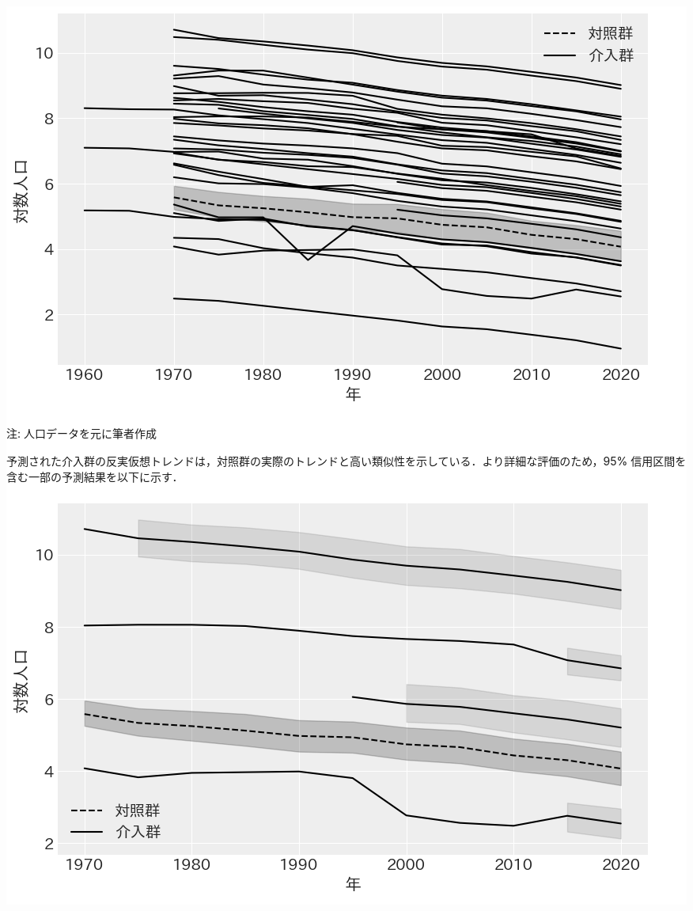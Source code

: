 ![介入後トレンド](../figures/post_trend.png)

注: 人口データを元に筆者作成

予測された介入群の反実仮想トレンドは，対照群の実際のトレンドと高い類似性を示している．より詳細な評価のため，$95\%$ 信用区間を含む一部の予測結果を以下に示す．

![介入後トレンド信用区間含む抜粋](../figures/post_trend_sample.png)
